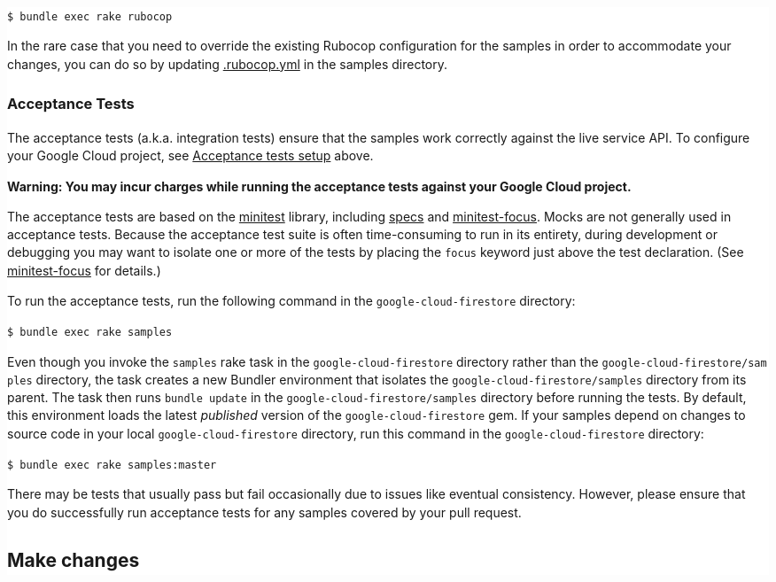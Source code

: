 ```sh
$ bundle exec rake rubocop
```

In the rare case that you need to override the existing Rubocop configuration for the samples in order to accommodate
your changes, you can do so by updating [.rubocop.yml](.rubocop.yml) in the samples directory.

### Acceptance Tests

The acceptance tests (a.k.a. integration tests) ensure that the samples work correctly against the live service API.
To configure your Google Cloud project, see [Acceptance tests setup](#acceptance-tests-setup) above.

**Warning: You may incur charges while running the acceptance tests against your Google Cloud project.**

The acceptance tests are based on the [minitest](https://github.com/seattlerb/minitest) library, including
[specs](https://github.com/seattlerb/minitest#specs-) and [minitest-focus](https://github.com/seattlerb/minitest-focus).
Mocks are not generally used in acceptance tests. Because the acceptance test suite is often time-consuming to run in
its entirety, during development or debugging you may want to isolate one or more of the tests by placing the `focus`
keyword just above the test declaration. (See [minitest-focus](https://github.com/seattlerb/minitest-focus) for
details.)

To run the acceptance tests, run the following command in the `google-cloud-firestore` directory:

``` sh
$ bundle exec rake samples
```

Even though you invoke the `samples` rake task in the `google-cloud-firestore` directory rather than the
`google-cloud-firestore/samples` directory, the task creates a new Bundler environment that isolates the
`google-cloud-firestore/samples` directory from its parent. The task then runs `bundle update` in the
`google-cloud-firestore/samples` directory before running the tests. By default, this environment loads the latest
*published* version of the `google-cloud-firestore` gem. If your samples depend on changes to source code in your local
`google-cloud-firestore` directory, run this command in the `google-cloud-firestore` directory:

``` sh
$ bundle exec rake samples:master
```

There may be tests that usually pass but fail occasionally due to issues like eventual consistency. However, please
ensure that you do successfully run acceptance tests for any samples covered by your pull request.

## Make changes
